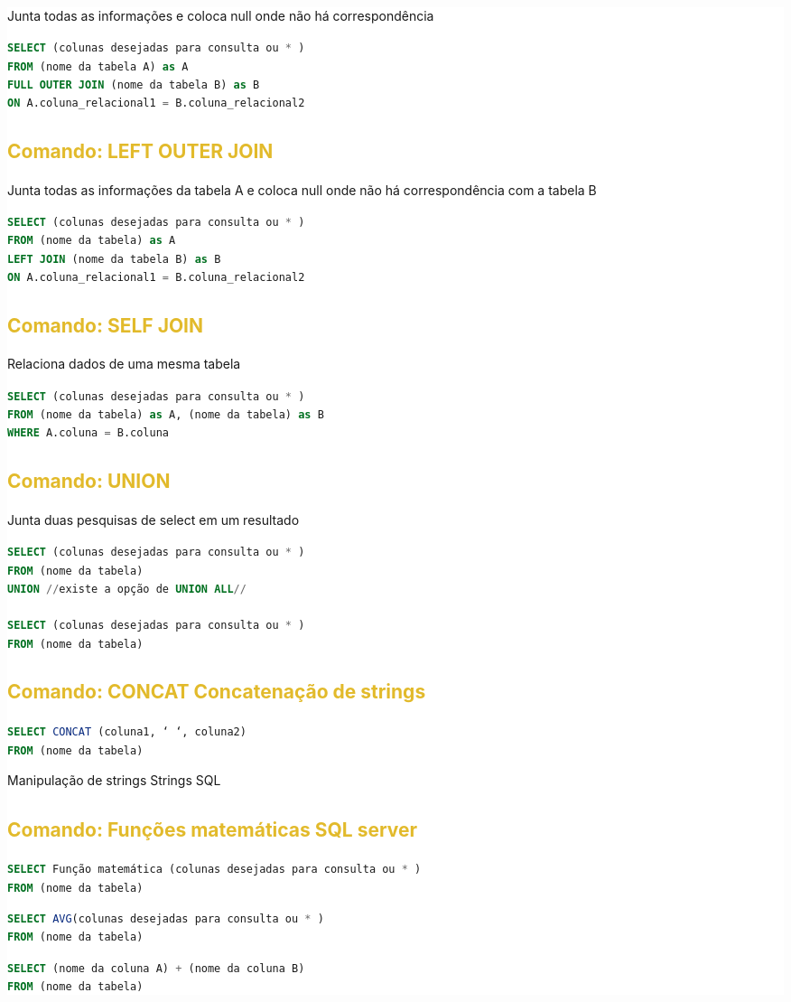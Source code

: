 Junta todas as informações e coloca null onde não há correspondência
```sql
SELECT (colunas desejadas para consulta ou * )
FROM (nome da tabela A) as A
FULL OUTER JOIN (nome da tabela B) as B 
ON A.coluna_relacional1 = B.coluna_relacional2
```
<h2 style="color: rgb(226, 186, 43)"><strong>Comando:  LEFT OUTER JOIN </strong></h2>

Junta todas as informações da tabela A e coloca null onde não há correspondência com a tabela B
```sql
SELECT (colunas desejadas para consulta ou * )
FROM (nome da tabela) as A
LEFT JOIN (nome da tabela B) as B 
ON A.coluna_relacional1 = B.coluna_relacional2
```

<h2 style="color: rgb(226, 186, 43)"><strong>Comando: SELF JOIN </strong></h2>

Relaciona dados de uma mesma tabela
```sql
SELECT (colunas desejadas para consulta ou * )
FROM (nome da tabela) as A, (nome da tabela) as B
WHERE A.coluna = B.coluna
```

<h2 style="color: rgb(226, 186, 43)"><strong>Comando:  UNION </strong></h2>

Junta duas pesquisas de select em um resultado
```sql
SELECT (colunas desejadas para consulta ou * )
FROM (nome da tabela) 
UNION //existe a opção de UNION ALL//

SELECT (colunas desejadas para consulta ou * )
FROM (nome da tabela) 
```

<h2 style="color: rgb(226, 186, 43)"><strong>Comando:  CONCAT Concatenação de strings</strong></h2>

```sql
SELECT CONCAT (coluna1, ‘ ‘, coluna2)
FROM (nome da tabela) 
```
Manipulação de strings Strings SQL


<h2 style="color: rgb(226, 186, 43)"><strong>Comando:  Funções matemáticas SQL server</strong></h2>

```sql
SELECT Função matemática (colunas desejadas para consulta ou * )
FROM (nome da tabela) 
```
```sql
SELECT AVG(colunas desejadas para consulta ou * )
FROM (nome da tabela) 
```
```sql
SELECT (nome da coluna A) + (nome da coluna B)
FROM (nome da tabela) 
```
